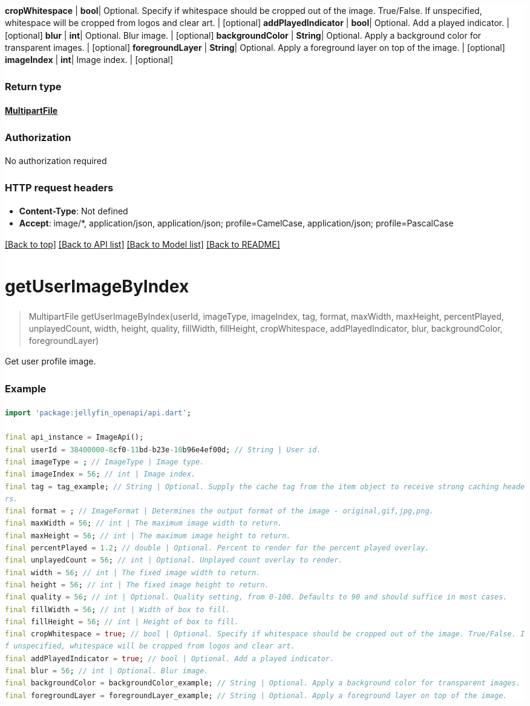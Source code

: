  **cropWhitespace** | **bool**| Optional. Specify if whitespace should be cropped out of the image. True/False. If unspecified, whitespace will be cropped from logos and clear art. | [optional] 
 **addPlayedIndicator** | **bool**| Optional. Add a played indicator. | [optional] 
 **blur** | **int**| Optional. Blur image. | [optional] 
 **backgroundColor** | **String**| Optional. Apply a background color for transparent images. | [optional] 
 **foregroundLayer** | **String**| Optional. Apply a foreground layer on top of the image. | [optional] 
 **imageIndex** | **int**| Image index. | [optional] 

### Return type

[**MultipartFile**](MultipartFile.md)

### Authorization

No authorization required

### HTTP request headers

 - **Content-Type**: Not defined
 - **Accept**: image/*, application/json, application/json; profile=CamelCase, application/json; profile=PascalCase

[[Back to top]](#) [[Back to API list]](../README.md#documentation-for-api-endpoints) [[Back to Model list]](../README.md#documentation-for-models) [[Back to README]](../README.md)

# **getUserImageByIndex**
> MultipartFile getUserImageByIndex(userId, imageType, imageIndex, tag, format, maxWidth, maxHeight, percentPlayed, unplayedCount, width, height, quality, fillWidth, fillHeight, cropWhitespace, addPlayedIndicator, blur, backgroundColor, foregroundLayer)

Get user profile image.

### Example
```dart
import 'package:jellyfin_openapi/api.dart';

final api_instance = ImageApi();
final userId = 38400000-8cf0-11bd-b23e-10b96e4ef00d; // String | User id.
final imageType = ; // ImageType | Image type.
final imageIndex = 56; // int | Image index.
final tag = tag_example; // String | Optional. Supply the cache tag from the item object to receive strong caching headers.
final format = ; // ImageFormat | Determines the output format of the image - original,gif,jpg,png.
final maxWidth = 56; // int | The maximum image width to return.
final maxHeight = 56; // int | The maximum image height to return.
final percentPlayed = 1.2; // double | Optional. Percent to render for the percent played overlay.
final unplayedCount = 56; // int | Optional. Unplayed count overlay to render.
final width = 56; // int | The fixed image width to return.
final height = 56; // int | The fixed image height to return.
final quality = 56; // int | Optional. Quality setting, from 0-100. Defaults to 90 and should suffice in most cases.
final fillWidth = 56; // int | Width of box to fill.
final fillHeight = 56; // int | Height of box to fill.
final cropWhitespace = true; // bool | Optional. Specify if whitespace should be cropped out of the image. True/False. If unspecified, whitespace will be cropped from logos and clear art.
final addPlayedIndicator = true; // bool | Optional. Add a played indicator.
final blur = 56; // int | Optional. Blur image.
final backgroundColor = backgroundColor_example; // String | Optional. Apply a background color for transparent images.
final foregroundLayer = foregroundLayer_example; // String | Optional. Apply a foreground layer on top of the image.

```